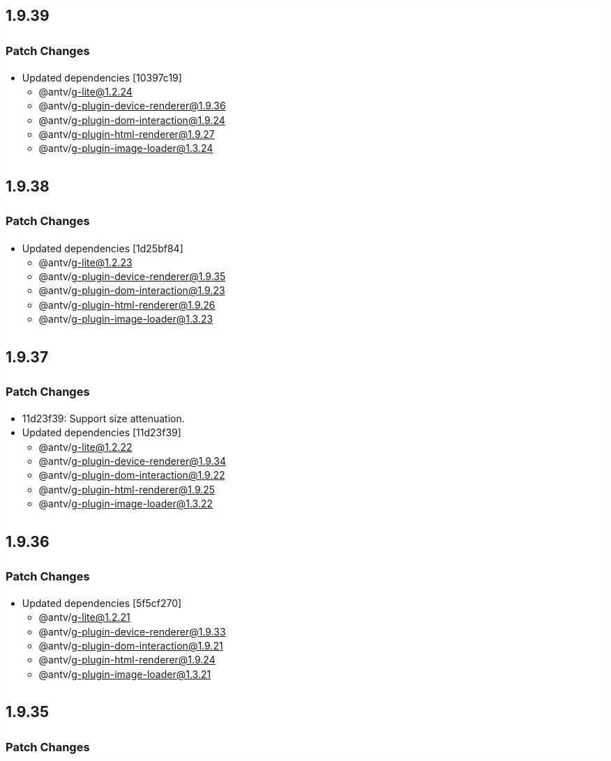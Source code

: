 ## 1.9.39

### Patch Changes

- Updated dependencies [10397c19]
    - @antv/g-lite@1.2.24
    - @antv/g-plugin-device-renderer@1.9.36
    - @antv/g-plugin-dom-interaction@1.9.24
    - @antv/g-plugin-html-renderer@1.9.27
    - @antv/g-plugin-image-loader@1.3.24

## 1.9.38

### Patch Changes

- Updated dependencies [1d25bf84]
    - @antv/g-lite@1.2.23
    - @antv/g-plugin-device-renderer@1.9.35
    - @antv/g-plugin-dom-interaction@1.9.23
    - @antv/g-plugin-html-renderer@1.9.26
    - @antv/g-plugin-image-loader@1.3.23

## 1.9.37

### Patch Changes

- 11d23f39: Support size attenuation.
- Updated dependencies [11d23f39]
    - @antv/g-lite@1.2.22
    - @antv/g-plugin-device-renderer@1.9.34
    - @antv/g-plugin-dom-interaction@1.9.22
    - @antv/g-plugin-html-renderer@1.9.25
    - @antv/g-plugin-image-loader@1.3.22

## 1.9.36

### Patch Changes

- Updated dependencies [5f5cf270]
    - @antv/g-lite@1.2.21
    - @antv/g-plugin-device-renderer@1.9.33
    - @antv/g-plugin-dom-interaction@1.9.21
    - @antv/g-plugin-html-renderer@1.9.24
    - @antv/g-plugin-image-loader@1.3.21

## 1.9.35

### Patch Changes
